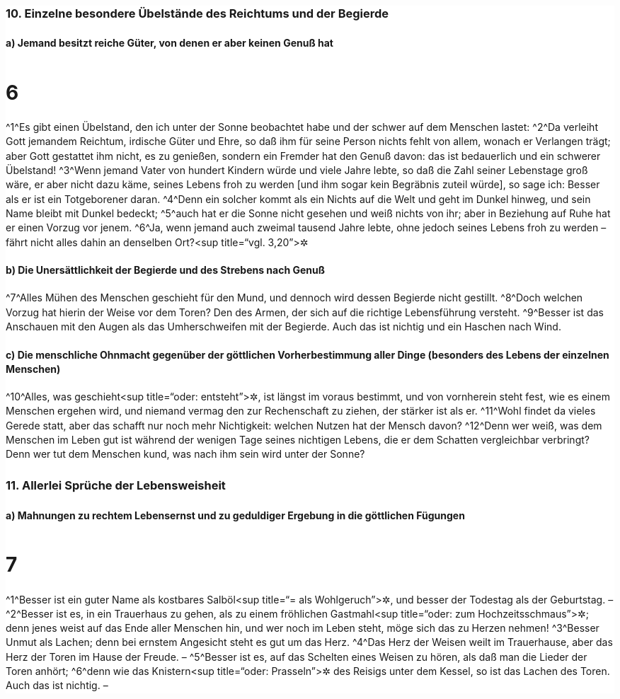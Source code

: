 ### 10. Einzelne besondere Übelstände des Reichtums und der Begierde

#### a) Jemand besitzt reiche Güter, von denen er aber keinen Genuß hat

# 6
^1^Es gibt einen Übelstand, den ich unter der Sonne beobachtet habe und der schwer auf dem Menschen lastet:
^2^Da verleiht Gott jemandem Reichtum, irdische Güter und Ehre, so daß ihm für seine Person nichts fehlt von allem, wonach er Verlangen trägt; aber Gott gestattet ihm nicht, es zu genießen, sondern ein Fremder hat den Genuß davon: das ist bedauerlich und ein schwerer Übelstand!
^3^Wenn jemand Vater von hundert Kindern würde und viele Jahre lebte, so daß die Zahl seiner Lebenstage groß wäre, er aber nicht dazu käme, seines Lebens froh zu werden [und ihm sogar kein Begräbnis zuteil würde], so sage ich: Besser als er ist ein Totgeborener daran.
^4^Denn ein solcher kommt als ein Nichts auf die Welt und geht im Dunkel hinweg, und sein Name bleibt mit Dunkel bedeckt;
^5^auch hat er die Sonne nicht gesehen und weiß nichts von ihr; aber in Beziehung auf Ruhe hat er einen Vorzug vor jenem.
^6^Ja, wenn jemand auch zweimal tausend Jahre lebte, ohne jedoch seines Lebens froh zu werden – fährt nicht alles dahin an denselben Ort?<sup title=“vgl. 3,20”>&#x2732;</sup>

#### b) Die Unersättlichkeit der Begierde und des Strebens nach Genuß

^7^Alles Mühen des Menschen geschieht für den Mund, und dennoch wird dessen Begierde nicht gestillt.
^8^Doch welchen Vorzug hat hierin der Weise vor dem Toren? Den des Armen, der sich auf die richtige Lebensführung versteht.
^9^Besser ist das Anschauen mit den Augen als das Umherschweifen mit der Begierde. Auch das ist nichtig und ein Haschen nach Wind.

#### c) Die menschliche Ohnmacht gegenüber der göttlichen Vorherbestimmung aller Dinge (besonders des Lebens der einzelnen Menschen)

^10^Alles, was geschieht<sup title=“oder: entsteht”>&#x2732;</sup>, ist längst im voraus bestimmt, und von vornherein steht fest, wie es einem Menschen ergehen wird, und niemand vermag den zur Rechenschaft zu ziehen, der stärker ist als er.
^11^Wohl findet da vieles Gerede statt, aber das schafft nur noch mehr Nichtigkeit: welchen Nutzen hat der Mensch davon?
^12^Denn wer weiß, was dem Menschen im Leben gut ist während der wenigen Tage seines nichtigen Lebens, die er dem Schatten vergleichbar verbringt? Denn wer tut dem Menschen kund, was nach ihm sein wird unter der Sonne?

### 11. Allerlei Sprüche der Lebensweisheit

#### a) Mahnungen zu rechtem Lebensernst und zu geduldiger Ergebung in die göttlichen Fügungen

# 7
^1^Besser ist ein guter Name als kostbares Salböl<sup title=“= als Wohlgeruch”>&#x2732;</sup>, und besser der Todestag als der Geburtstag. –
^2^Besser ist es, in ein Trauerhaus zu gehen, als zu einem fröhlichen Gastmahl<sup title=“oder: zum Hochzeitsschmaus”>&#x2732;</sup>; denn jenes weist auf das Ende aller Menschen hin, und wer noch im Leben steht, möge sich das zu Herzen nehmen!
^3^Besser Unmut als Lachen; denn bei ernstem Angesicht steht es gut um das Herz.
^4^Das Herz der Weisen weilt im Trauerhause, aber das Herz der Toren im Hause der Freude. –
^5^Besser ist es, auf das Schelten eines Weisen zu hören, als daß man die Lieder der Toren anhört;
^6^denn wie das Knistern<sup title=“oder: Prasseln”>&#x2732;</sup> des Reisigs unter dem Kessel, so ist das Lachen des Toren. Auch das ist nichtig. –